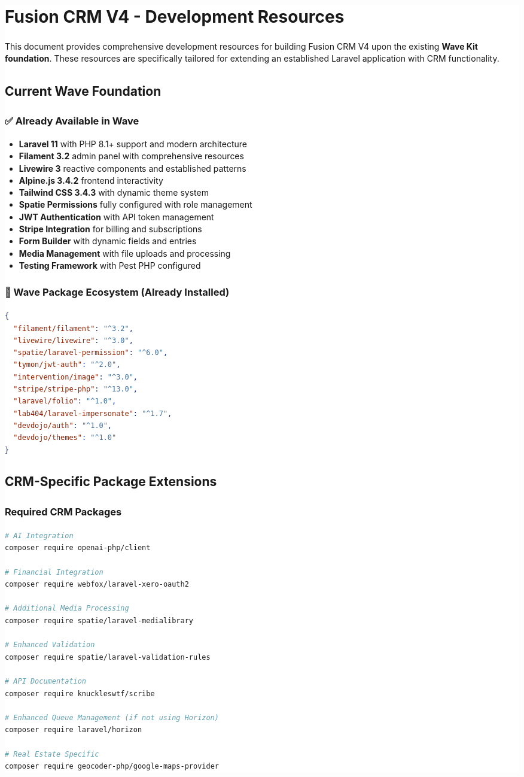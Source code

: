 # Fusion CRM V4 - Development Resources

This document provides comprehensive development resources for building Fusion CRM V4 upon the existing **Wave Kit foundation**. These resources are specifically tailored for extending an established Laravel application with CRM functionality.

## Current Wave Foundation

### ✅ Already Available in Wave
- **Laravel 11** with PHP 8.1+ support and modern architecture
- **Filament 3.2** admin panel with comprehensive resources
- **Livewire 3** reactive components and established patterns
- **Alpine.js 3.4.2** frontend interactivity
- **Tailwind CSS 3.4.3** with dynamic theme system
- **Spatie Permissions** fully configured with role management
- **JWT Authentication** with API token management
- **Stripe Integration** for billing and subscriptions
- **Form Builder** with dynamic fields and entries
- **Media Management** with file uploads and processing
- **Testing Framework** with Pest PHP configured

### 🔄 Wave Package Ecosystem (Already Installed)
```json
{
  "filament/filament": "^3.2",
  "livewire/livewire": "^3.0", 
  "spatie/laravel-permission": "^6.0",
  "tymon/jwt-auth": "^2.0",
  "intervention/image": "^3.0",
  "stripe/stripe-php": "^13.0",
  "laravel/folio": "^1.0",
  "lab404/laravel-impersonate": "^1.7",
  "devdojo/auth": "^1.0",
  "devdojo/themes": "^1.0"
}
```

## CRM-Specific Package Extensions

### Required CRM Packages
```bash
# AI Integration
composer require openai-php/client

# Financial Integration  
composer require webfox/laravel-xero-oauth2

# Additional Media Processing
composer require spatie/laravel-medialibrary

# Enhanced Validation
composer require spatie/laravel-validation-rules

# API Documentation
composer require knuckleswtf/scribe

# Enhanced Queue Management (if not using Horizon)
composer require laravel/horizon

# Real Estate Specific
composer require geocoder-php/google-maps-provider
```